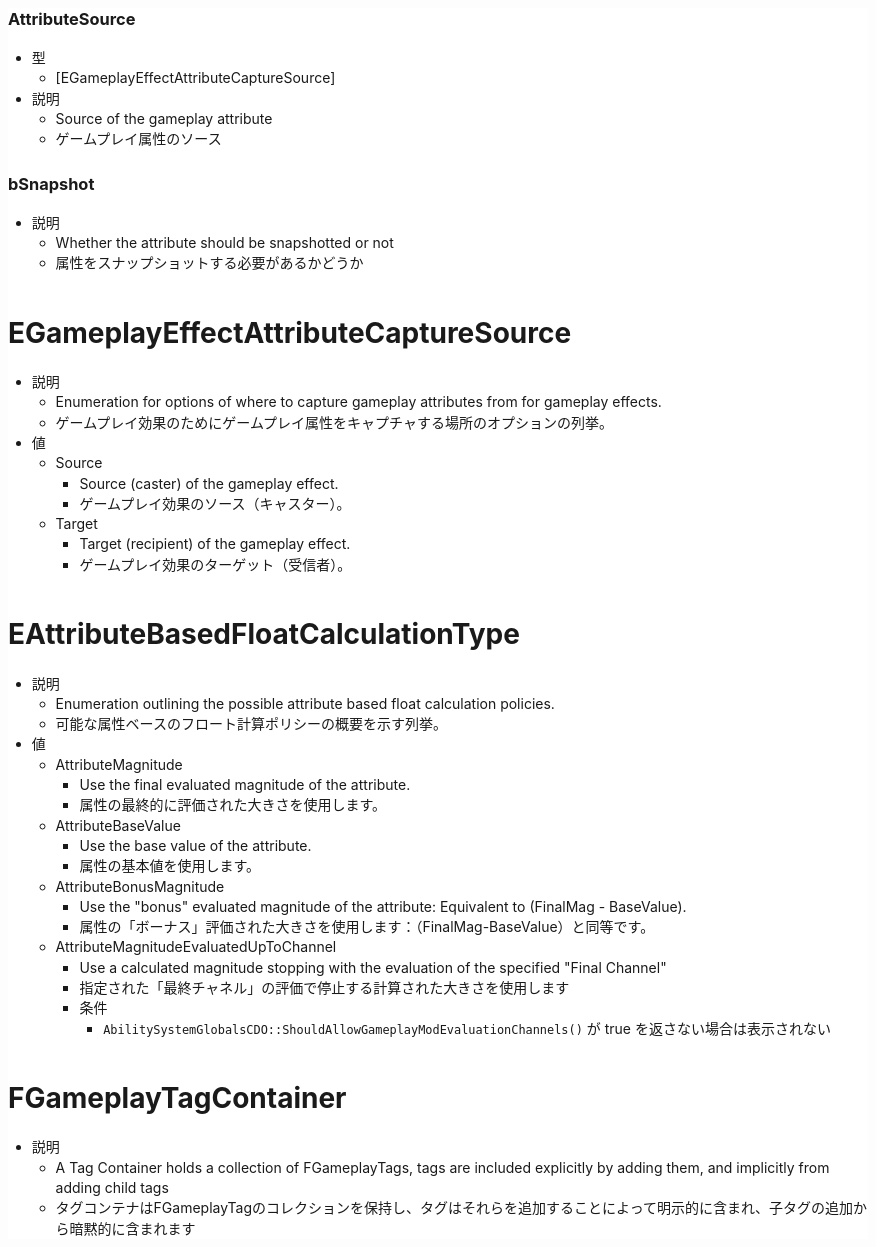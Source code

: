 ### AttributeSource
* 型
	* [EGameplayEffectAttributeCaptureSource]
* 説明
	* Source of the gameplay attribute
	* ゲームプレイ属性のソース

### bSnapshot
* 説明
	* Whether the attribute should be snapshotted or not
	* 属性をスナップショットする必要があるかどうか

# EGameplayEffectAttributeCaptureSource
* 説明
	* Enumeration for options of where to capture gameplay attributes from for gameplay effects.
	* ゲームプレイ効果のためにゲームプレイ属性をキャプチャする場所のオプションの列挙。
* 値
	* Source
		* Source (caster) of the gameplay effect.
		* ゲームプレイ効果のソース（キャスター）。
	* Target	
		* Target (recipient) of the gameplay effect.
		* ゲームプレイ効果のターゲット（受信者）。


# EAttributeBasedFloatCalculationType
* 説明
	* Enumeration outlining the possible attribute based float calculation policies.
	* 可能な属性ベースのフロート計算ポリシーの概要を示す列挙。
* 値
	* AttributeMagnitude
		* Use the final evaluated magnitude of the attribute.
		* 属性の最終的に評価された大きさを使用します。
	* AttributeBaseValue
		* Use the base value of the attribute.
		* 属性の基本値を使用します。
	* AttributeBonusMagnitude
		* Use the "bonus" evaluated magnitude of the attribute: Equivalent to (FinalMag - BaseValue).
		* 属性の「ボーナス」評価された大きさを使用します：（FinalMag-BaseValue）と同等です。
	* AttributeMagnitudeEvaluatedUpToChannel
		* Use a calculated magnitude stopping with the evaluation of the specified "Final Channel"
		* 指定された「最終チャネル」の評価で停止する計算された大きさを使用します
		* 条件
			* ```AbilitySystemGlobalsCDO::ShouldAllowGameplayModEvaluationChannels()``` が true を返さない場合は表示されない

# FGameplayTagContainer
* 説明
	* A Tag Container holds a collection of FGameplayTags, tags are included explicitly by adding them, and implicitly from adding child tags
	* タグコンテナはFGameplayTagのコレクションを保持し、タグはそれらを追加することによって明示的に含まれ、子タグの追加から暗黙的に含まれます
